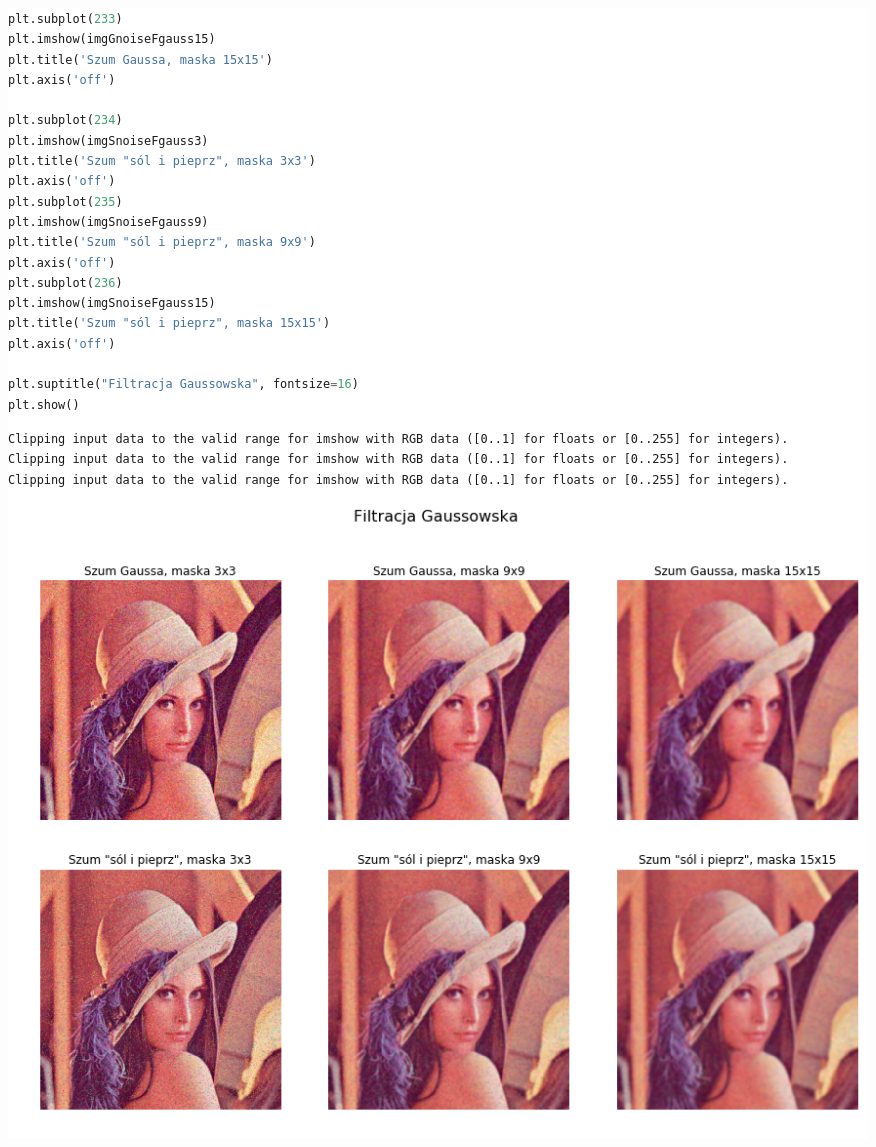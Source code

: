 ```python
plt.subplot(233)
plt.imshow(imgGnoiseFgauss15)
plt.title('Szum Gaussa, maska 15x15')
plt.axis('off')

plt.subplot(234)
plt.imshow(imgSnoiseFgauss3)
plt.title('Szum "sól i pieprz", maska 3x3')
plt.axis('off')
plt.subplot(235)
plt.imshow(imgSnoiseFgauss9)
plt.title('Szum "sól i pieprz", maska 9x9')
plt.axis('off')
plt.subplot(236)
plt.imshow(imgSnoiseFgauss15)
plt.title('Szum "sól i pieprz", maska 15x15')
plt.axis('off')

plt.suptitle("Filtracja Gaussowska", fontsize=16)
plt.show()
```

    Clipping input data to the valid range for imshow with RGB data ([0..1] for floats or [0..255] for integers).
    Clipping input data to the valid range for imshow with RGB data ([0..1] for floats or [0..255] for integers).
    Clipping input data to the valid range for imshow with RGB data ([0..1] for floats or [0..255] for integers).



![png](4_Filtracja_files/4_Filtracja_14_1.png)
